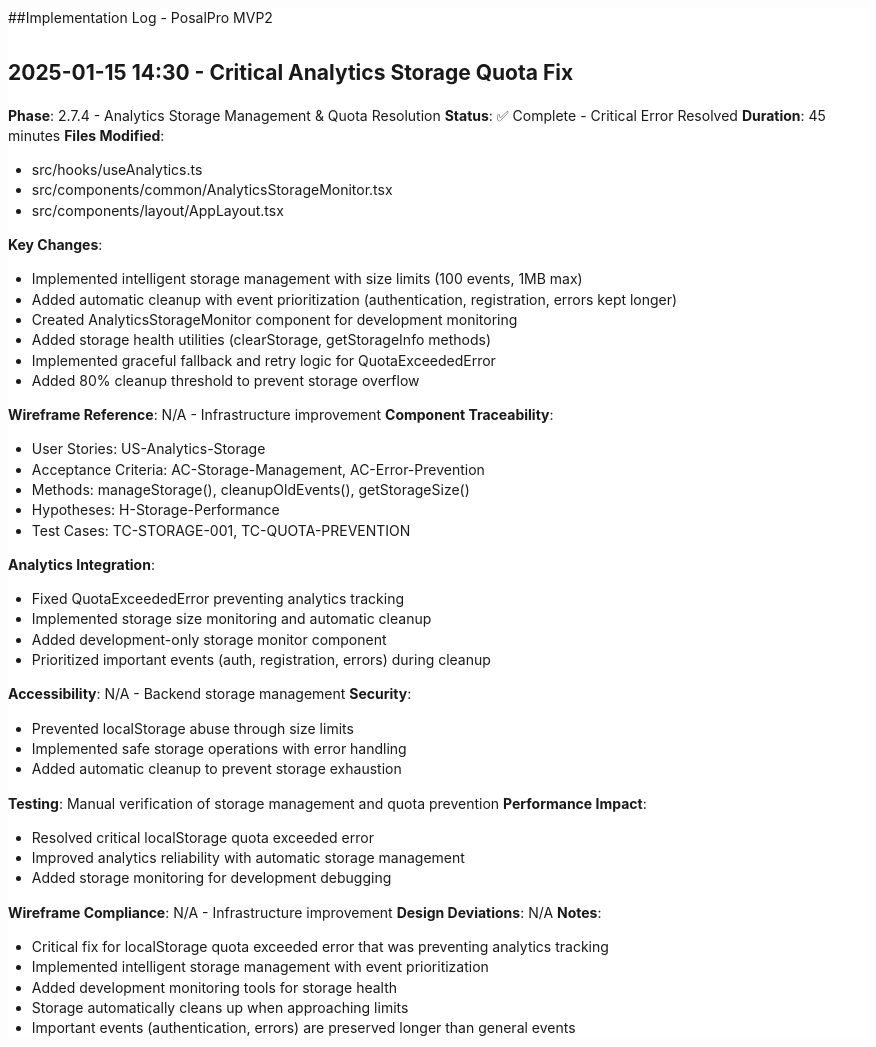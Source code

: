 ##Implementation Log - PosalPro MVP2

## 2025-01-15 14:30 - Critical Analytics Storage Quota Fix

**Phase**: 2.7.4 - Analytics Storage Management & Quota Resolution **Status**:
✅ Complete - Critical Error Resolved **Duration**: 45 minutes **Files
Modified**:

- src/hooks/useAnalytics.ts
- src/components/common/AnalyticsStorageMonitor.tsx
- src/components/layout/AppLayout.tsx

**Key Changes**:

- Implemented intelligent storage management with size limits (100 events, 1MB
  max)
- Added automatic cleanup with event prioritization (authentication,
  registration, errors kept longer)
- Created AnalyticsStorageMonitor component for development monitoring
- Added storage health utilities (clearStorage, getStorageInfo methods)
- Implemented graceful fallback and retry logic for QuotaExceededError
- Added 80% cleanup threshold to prevent storage overflow

**Wireframe Reference**: N/A - Infrastructure improvement **Component
Traceability**:

- User Stories: US-Analytics-Storage
- Acceptance Criteria: AC-Storage-Management, AC-Error-Prevention
- Methods: manageStorage(), cleanupOldEvents(), getStorageSize()
- Hypotheses: H-Storage-Performance
- Test Cases: TC-STORAGE-001, TC-QUOTA-PREVENTION

**Analytics Integration**:

- Fixed QuotaExceededError preventing analytics tracking
- Implemented storage size monitoring and automatic cleanup
- Added development-only storage monitor component
- Prioritized important events (auth, registration, errors) during cleanup

**Accessibility**: N/A - Backend storage management **Security**:

- Prevented localStorage abuse through size limits
- Implemented safe storage operations with error handling
- Added automatic cleanup to prevent storage exhaustion

**Testing**: Manual verification of storage management and quota prevention
**Performance Impact**:

- Resolved critical localStorage quota exceeded error
- Improved analytics reliability with automatic storage management
- Added storage monitoring for development debugging

**Wireframe Compliance**: N/A - Infrastructure improvement **Design
Deviations**: N/A **Notes**:

- Critical fix for localStorage quota exceeded error that was preventing
  analytics tracking
- Implemented intelligent storage management with event prioritization
- Added development monitoring tools for storage health
- Storage automatically cleans up when approaching limits
- Important events (authentication, errors) are preserved longer than general
  events
